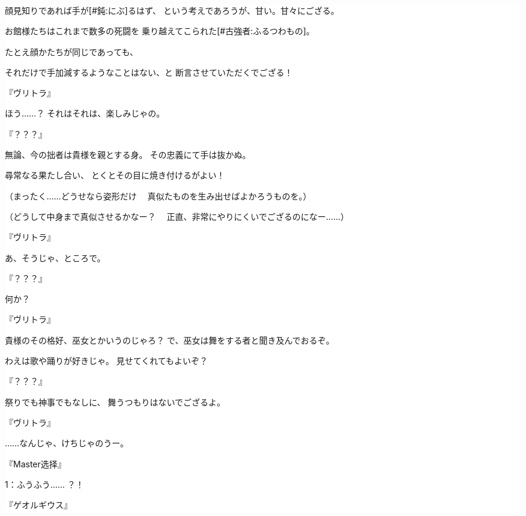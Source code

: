 顔見知りであれば手が[#鈍:にぶ]るはず、
という考えであろうが、甘い。甘々にござる。

お館様たちはこれまで数多の死闘を
乗り越えてこられた[#古強者:ふるつわもの]。

たとえ顔かたちが同じであっても、

それだけで手加減するようなことはない、と
断言させていただくでござる！

『ヴリトラ』

ほう……？
それはそれは、楽しみじゃの。

『？？？』

無論、今の拙者は貴様を親とする身。
その忠義にて手は抜かぬ。

尋常なる果たし合い、
とくとその目に焼き付けるがよい！

（まったく……どうせなら姿形だけ
　真似たものを生み出せばよかろうものを。）

（どうして中身まで真似させるかなー？
　正直、非常にやりにくいでござるのになー……）

『ヴリトラ』

あ、そうじゃ、ところで。

『？？？』

何か？

『ヴリトラ』

貴様のその格好、巫女とかいうのじゃろ？
で、巫女は舞をする者と聞き及んでおるぞ。

わえは歌や踊りが好きじゃ。
見せてくれてもよいぞ？

『？？？』

祭りでも神事でもなしに、
舞うつもりはないでござるよ。

『ヴリトラ』

……なんじゃ、けちじゃのうー。

『Master选择』

1：ふうふう……
？！

『ゲオルギウス』
